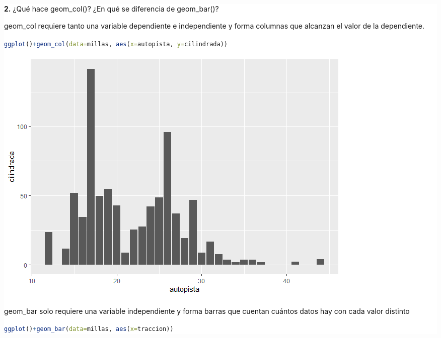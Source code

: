 **2.** ¿Qué hace geom_col()? ¿En qué se diferencia de geom_bar()?

geom_col requiere tanto una variable dependiente e independiente y forma
columnas que alcanzan el valor de la dependiente.

``` r
ggplot()+geom_col(data=millas, aes(x=autopista, y=cilindrada))
```

![](Tarea-4---Grupo-13_files/figure-gfm/unnamed-chunk-45-1.png)

geom_bar solo requiere una variable independiente y forma barras que
cuentan cuántos datos hay con cada valor distinto

``` r
ggplot()+geom_bar(data=millas, aes(x=traccion))
```
